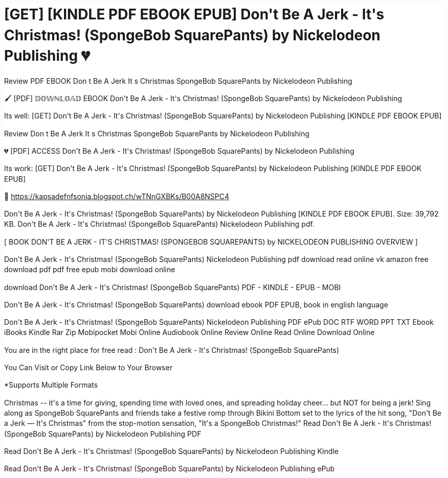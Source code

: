 # [GET] [KINDLE PDF EBOOK EPUB] Don't Be A Jerk - It's Christmas! (SpongeBob SquarePants) by Nickelodeon Publishing 💔
Review PDF EBOOK Don t Be A Jerk It s Christmas SpongeBob SquarePants by Nickelodeon Publishing

🖌️ [PDF] 𝔻𝕆𝕎ℕ𝕃𝕆𝔸𝔻 EBOOK Don't Be A Jerk - It's Christmas! (SpongeBob SquarePants) by Nickelodeon Publishing

Its well: [GET] Don't Be A Jerk - It's Christmas! (SpongeBob SquarePants) by Nickelodeon Publishing [KINDLE PDF EBOOK EPUB]


Review Don t Be A Jerk It s Christmas SpongeBob SquarePants by Nickelodeon Publishing

💔 [PDF] ACCESS Don't Be A Jerk - It's Christmas! (SpongeBob SquarePants) by Nickelodeon Publishing

Its work: [GET] Don't Be A Jerk - It's Christmas! (SpongeBob SquarePants) by Nickelodeon Publishing [KINDLE PDF EBOOK EPUB]



📢 https://kapsadefnfsonia.blogspot.ch/wTNnGXBKs/B00A8NSPC4



Don't Be A Jerk - It's Christmas! (SpongeBob SquarePants) by Nickelodeon Publishing [KINDLE PDF EBOOK EPUB]. Size: 39,792 KB. Don't Be A Jerk - It's Christmas! (SpongeBob SquarePants) Nickelodeon Publishing pdf.

[ BOOK DON'T BE A JERK - IT'S CHRISTMAS! (SPONGEBOB SQUAREPANTS) by NICKELODEON PUBLISHING OVERVIEW ]

Don't Be A Jerk - It's Christmas! (SpongeBob SquarePants) Nickelodeon Publishing pdf download read online vk amazon free download pdf pdf free epub mobi download online

download Don't Be A Jerk - It's Christmas! (SpongeBob SquarePants) PDF - KINDLE - EPUB - MOBI

Don't Be A Jerk - It's Christmas! (SpongeBob SquarePants) download ebook PDF EPUB, book in english language

Don't Be A Jerk - It's Christmas! (SpongeBob SquarePants) Nickelodeon Publishing PDF ePub DOC RTF WORD PPT TXT Ebook iBooks Kindle Rar Zip Mobipocket Mobi Online Audiobook Online Review Online Read Online Download Online

You are in the right place for free read : Don't Be A Jerk - It's Christmas! (SpongeBob SquarePants)

You Can Visit or Copy Link Below to Your Browser

*Supports Multiple Formats

Christmas -- it's a time for giving, spending time with loved ones, and spreading holiday cheer… but NOT for being a jerk! Sing along as SpongeBob SquarePants and friends take a festive romp through Bikini Bottom set to the lyrics of the hit song, "Don't Be a Jerk — It's Christmas" from the stop-motion sensation, "It's a SpongeBob Christmas!"
Read Don't Be A Jerk - It's Christmas! (SpongeBob SquarePants) by Nickelodeon Publishing PDF

Read Don't Be A Jerk - It's Christmas! (SpongeBob SquarePants) by Nickelodeon Publishing Kindle

Read Don't Be A Jerk - It's Christmas! (SpongeBob SquarePants) by Nickelodeon Publishing ePub

